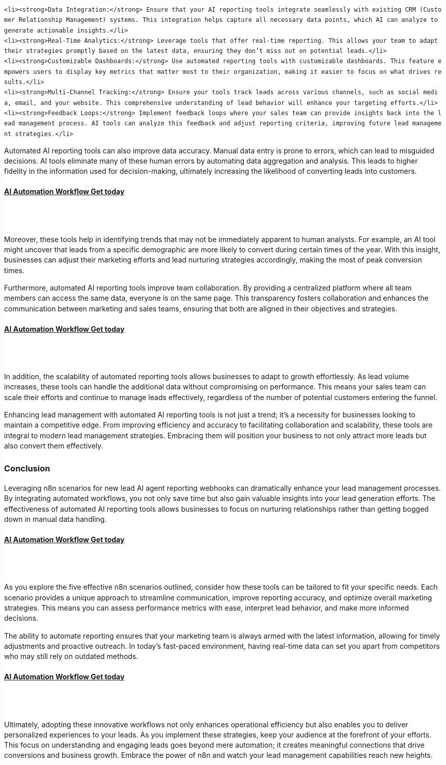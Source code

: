     <li><strong>Data Integration:</strong> Ensure that your AI reporting tools integrate seamlessly with existing CRM (Customer Relationship Management) systems. This integration helps capture all necessary data points, which AI can analyze to generate actionable insights.</li>
    <li><strong>Real-Time Analytics:</strong> Leverage tools that offer real-time reporting. This allows your team to adapt their strategies promptly based on the latest data, ensuring they don’t miss out on potential leads.</li>
    <li><strong>Customizable Dashboards:</strong> Use automated reporting tools with customizable dashboards. This feature empowers users to display key metrics that matter most to their organization, making it easier to focus on what drives results.</li>
    <li><strong>Multi-Channel Tracking:</strong> Ensure your tools track leads across various channels, such as social media, email, and your website. This comprehensive understanding of lead behavior will enhance your targeting efforts.</li>
    <li><strong>Feedback Loops:</strong> Implement feedback loops where your sales team can provide insights back into the lead management process. AI tools can analyze this feedback and adjust reporting criteria, improving future lead management strategies.</li>
</ul>
<p>Automated AI reporting tools can also improve data accuracy. Manual data entry is prone to errors, which can lead to misguided decisions. AI tools eliminate many of these human errors by automating data aggregation and analysis. This leads to higher fidelity in the information used for decision-making, ultimately increasing the likelihood of converting leads into customers.</p>
<h4><a href="https://www.checkout-ds24.com/redir/599241/Hatemmrabet/">AI Automation Workflow  Get today </a></h4><br><br><p>Moreover, these tools help in identifying trends that may not be immediately apparent to human analysts. For example, an AI tool might uncover that leads from a specific demographic are more likely to convert during certain times of the year. With this insight, businesses can adjust their marketing efforts and lead nurturing strategies accordingly, making the most of peak conversion times.</p>
<p>Furthermore, automated AI reporting tools improve team collaboration. By providing a centralized platform where all team members can access the same data, everyone is on the same page. This transparency fosters collaboration and enhances the communication between marketing and sales teams, ensuring that both are aligned in their objectives and strategies.</p>
<h4><a href="https://www.checkout-ds24.com/redir/599241/Hatemmrabet/">AI Automation Workflow  Get today </a></h4><br><br><p>In addition, the scalability of automated reporting tools allows businesses to adapt to growth effortlessly. As lead volume increases, these tools can handle the additional data without compromising on performance. This means your sales team can scale their efforts and continue to manage leads effectively, regardless of the number of potential customers entering the funnel.</p>
<p>Enhancing lead management with automated AI reporting tools is not just a trend; it’s a necessity for businesses looking to maintain a competitive edge. From improving efficiency and accuracy to facilitating collaboration and scalability, these tools are integral to modern lead management strategies. Embracing them will position your business to not only attract more leads but also convert them effectively.</p><h3>Conclusion</h3><p>Leveraging n8n scenarios for new lead AI agent reporting webhooks can dramatically enhance your lead management processes. By integrating automated workflows, you not only save time but also gain valuable insights into your lead generation efforts. The effectiveness of automated AI reporting tools allows businesses to focus on nurturing relationships rather than getting bogged down in manual data handling.</p>
<h4><a href="https://www.checkout-ds24.com/redir/599241/Hatemmrabet/">AI Automation Workflow  Get today </a></h4><br><br><p>As you explore the five effective n8n scenarios outlined, consider how these tools can be tailored to fit your specific needs. Each scenario provides a unique approach to streamline communication, improve reporting accuracy, and optimize overall marketing strategies. This means you can assess performance metrics with ease, interpret lead behavior, and make more informed decisions.</p>
<p>The ability to automate reporting ensures that your marketing team is always armed with the latest information, allowing for timely adjustments and proactive outreach. In today’s fast-paced environment, having real-time data can set you apart from competitors who may still rely on outdated methods.</p>
<h4><a href="https://www.checkout-ds24.com/redir/599241/Hatemmrabet/">AI Automation Workflow  Get today </a></h4><br><br><p>Ultimately, adopting these innovative workflows not only enhances operational efficiency but also enables you to deliver personalized experiences to your leads. As you implement these strategies, keep your audience at the forefront of your efforts. This focus on understanding and engaging leads goes beyond mere automation; it creates meaningful connections that drive conversions and business growth. Embrace the power of n8n and watch your lead management capabilities reach new heights.</p>
